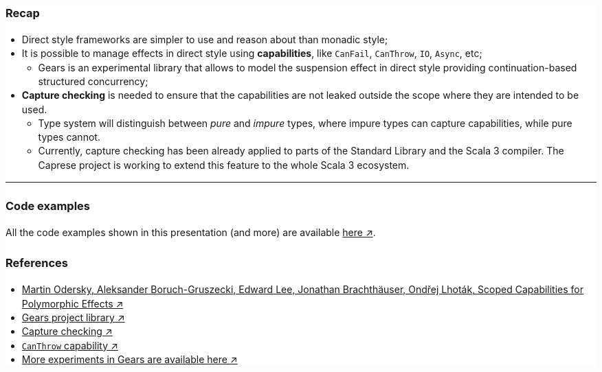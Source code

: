 
### Recap

- Direct style frameworks are simpler to use and reason about than monadic style;
- It is possible to manage effects in direct style using **capabilities**, like `CanFail`, `CanThrow`, `IO`, `Async`, etc;
  - Gears is an experimental library that allows to model the suspension effect in direct style providing continuation-based structured concurrency;
- **Capture checking** is needed to ensure that the capabilities are not leaked outside the scope where they are intended to be used.
  - Type system will distinguish between _pure_ and _impure_ types, where impure types can capture capabilities, while pure types cannot.
  - Currently, capture checking has been already applied to parts of the Standard Library and the Scala 3 compiler. The Caprese project is working to extend this feature to the whole Scala 3 ecosystem.

---

### Code examples

All the code examples shown in this presentation (and more) are available [here &#x2197;](https://github.com/tassiluca/direct-style-effects).

### References

- [Martin Odersky, Aleksander Boruch-Gruszecki, Edward Lee, Jonathan Brachthäuser, Ondřej Lhoták, Scoped Capabilities for Polymorphic Effects &#x2197;](https://arxiv.org/abs/2207.03402)
- [Gears project library &#x2197;](https://github.com/lampepfl/gears)
- [Capture checking &#x2197;](https://dotty.epfl.ch/docs/reference/experimental/cc.html)
- [`CanThrow` capability &#x2197;](https://dotty.epfl.ch/docs/reference/experimental/canthrow.html)
- [More experiments in Gears are available here &#x2197;](https://tassiluca.github.io/direct-style-experiments/)
